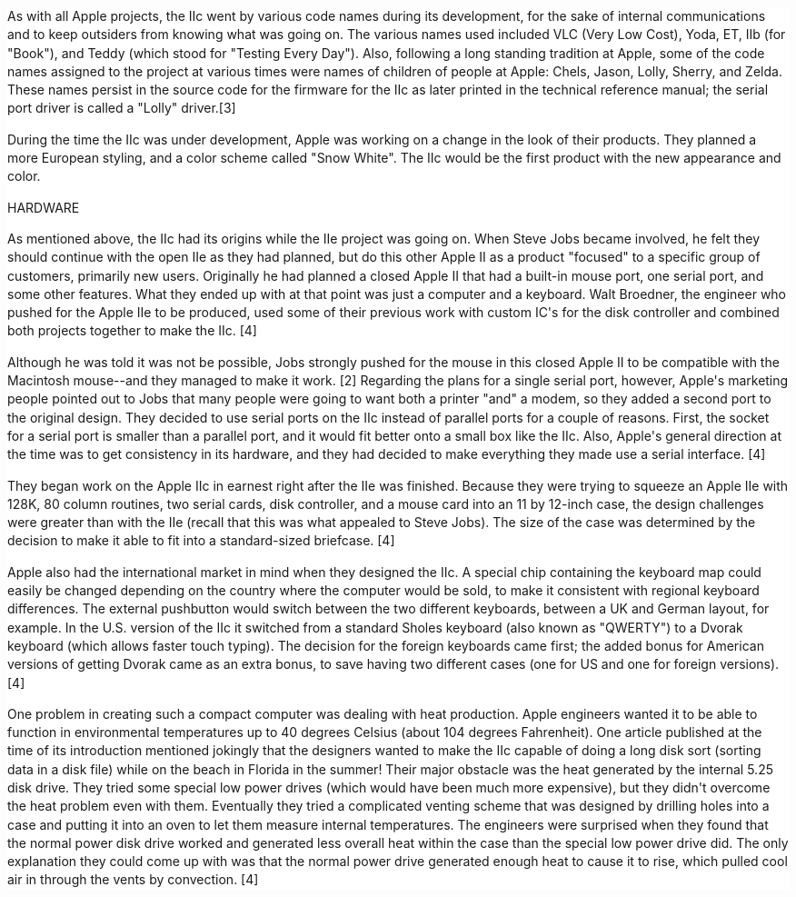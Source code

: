 As with all Apple projects, the IIc went by various code names during its development, for the sake of internal communications and to keep outsiders from knowing what was going on. The various names used included VLC (Very Low Cost), Yoda, ET, IIb (for "Book"), and Teddy (which stood for "Testing Every Day"). Also, following a long standing tradition at Apple, some of the code names assigned to the project at various times were names of children of people at Apple: Chels, Jason, Lolly, Sherry, and Zelda. These names persist in the source code for the firmware for the IIc as later printed in the technical reference manual; the serial port driver is called a "Lolly" driver.[3]

During the time the IIc was under development, Apple was working on a change in the look of their products. They planned a more European styling, and a color scheme called "Snow White". The IIc would be the first product with the new appearance and color.

HARDWARE

As mentioned above, the IIc had its origins while the IIe project was going on. When Steve Jobs became involved, he felt they should continue with the open IIe as they had planned, but do this other Apple II as a product "focused" to a specific group of customers, primarily new users. Originally he had planned a closed Apple II that had a built-in mouse port, one serial port, and some other features. What they ended up with at that point was just a computer and a keyboard. Walt Broedner, the engineer who pushed for the Apple IIe to be produced, used some of their previous work with custom IC's for the disk controller and combined both projects together to make the IIc. [4]

Although he was told it was not be possible, Jobs strongly pushed for the mouse in this closed Apple II to be compatible with the Macintosh mouse--and they managed to make it work. [2] Regarding the plans for a single serial port, however, Apple's marketing people pointed out to Jobs that many people were going to want both a printer "and" a modem, so they added a second port to the original design. They decided to use serial ports on the IIc instead of parallel ports for a couple of reasons. First, the socket for a serial port is smaller than a parallel port, and it would fit better onto a small box like the IIc. Also, Apple's general direction at the time was to get consistency in its hardware, and they had decided to make everything they made use a serial interface. [4]

They began work on the Apple IIc in earnest right after the IIe was finished. Because they were trying to squeeze an Apple IIe with 128K, 80 column routines, two serial cards, disk controller, and a mouse card into an 11 by 12-inch case, the design challenges were greater than with the IIe (recall that this was what appealed to Steve Jobs). The size of the case was determined by the decision to make it able to fit into a standard-sized briefcase. [4]

Apple also had the international market in mind when they designed the IIc. A special chip containing the keyboard map could easily be changed depending on the country where the computer would be sold, to make it consistent with regional keyboard differences. The external pushbutton would switch between the two different keyboards, between a UK and German layout, for example. In the U.S. version of the IIc it switched from a standard Sholes keyboard (also known as "QWERTY") to a Dvorak keyboard (which allows faster touch typing). The decision for the foreign keyboards came first; the added bonus for American versions of getting Dvorak came as an extra bonus, to save having two different cases (one for US and one for foreign versions). [4]

One problem in creating such a compact computer was dealing with heat production. Apple engineers wanted it to be able to function in environmental temperatures up to 40 degrees Celsius (about 104 degrees Fahrenheit). One article published at the time of its introduction mentioned jokingly that the designers wanted to make the IIc capable of doing a long disk sort (sorting data in a disk file) while on the beach in Florida in the summer! Their major obstacle was the heat generated by the internal 5.25 disk drive. They tried some special low power drives (which would have been much more expensive), but they didn't overcome the heat problem even with them. Eventually they tried a complicated venting scheme that was designed by drilling holes into a case and putting it into an oven to let them measure internal temperatures. The engineers were surprised when they found that the normal power disk drive worked and generated less overall heat within the case than the special low power drive did. The only explanation they could come up with was that the normal power drive generated enough heat to cause it to rise, which pulled cool air in through the vents by convection. [4]
